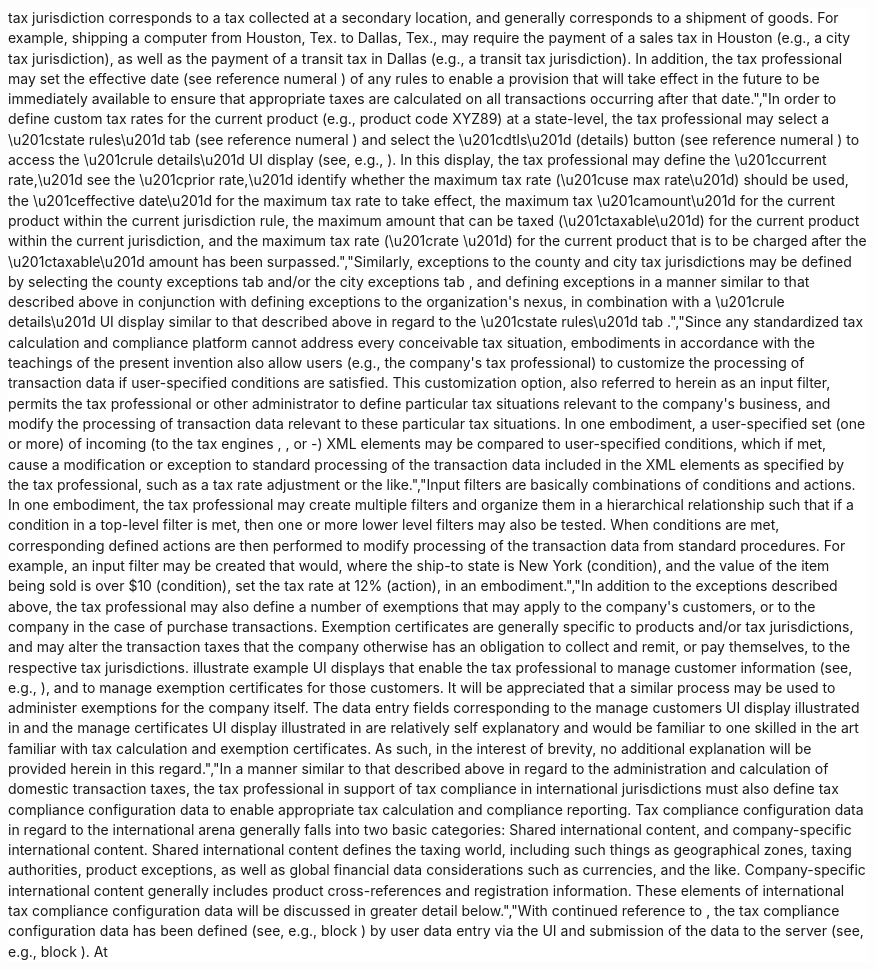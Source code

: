 tax jurisdiction corresponds to a tax collected at a secondary location, and generally corresponds to a shipment of goods. For example, shipping a computer from Houston, Tex. to Dallas, Tex., may require the payment of a sales tax in Houston (e.g., a city tax jurisdiction), as well as the payment of a transit tax in Dallas (e.g., a transit tax jurisdiction). In addition, the tax professional may set the effective date (see reference numeral ) of any rules to enable a provision that will take effect in the future to be immediately available to ensure that appropriate taxes are calculated on all transactions occurring after that date.","In order to define custom tax rates for the current product (e.g., product code XYZ89) at a state-level, the tax professional may select a \u201cstate rules\u201d tab (see reference numeral ) and select the \u201cdtls\u201d (details) button (see reference numeral ) to access the \u201crule details\u201d UI display (see, e.g., ). In this display, the tax professional may define the \u201ccurrent rate,\u201d see the \u201cprior rate,\u201d identify whether the maximum tax rate (\u201cuse max rate\u201d) should be used, the \u201ceffective date\u201d for the maximum tax rate to take effect, the maximum tax \u201camount\u201d for the current product within the current jurisdiction rule, the maximum amount that can be taxed (\u201ctaxable\u201d) for the current product within the current jurisdiction, and the maximum tax rate (\u201crate \u201d) for the current product that is to be charged after the \u201ctaxable\u201d amount has been surpassed.","Similarly, exceptions to the county and city tax jurisdictions may be defined by selecting the county exceptions tab  and\/or the city exceptions tab , and defining exceptions in a manner similar to that described above in conjunction with defining exceptions to the organization's nexus, in combination with a \u201crule details\u201d UI display similar to that described above in regard to the \u201cstate rules\u201d tab .","Since any standardized tax calculation and compliance platform cannot address every conceivable tax situation, embodiments in accordance with the teachings of the present invention also allow users (e.g., the company's tax professional) to customize the processing of transaction data if user-specified conditions are satisfied. This customization option, also referred to herein as an input filter, permits the tax professional or other administrator to define particular tax situations relevant to the company's business, and modify the processing of transaction data relevant to these particular tax situations. In one embodiment, a user-specified set (one or more) of incoming (to the tax engines , , or -) XML elements may be compared to user-specified conditions, which if met, cause a modification or exception to standard processing of the transaction data included in the XML elements as specified by the tax professional, such as a tax rate adjustment or the like.","Input filters are basically combinations of conditions and actions. In one embodiment, the tax professional may create multiple filters and organize them in a hierarchical relationship such that if a condition in a top-level filter is met, then one or more lower level filters may also be tested. When conditions are met, corresponding defined actions are then performed to modify processing of the transaction data from standard procedures. For example, an input filter may be created that would, where the ship-to state is New York (condition), and the value of the item being sold is over $10 (condition), set the tax rate at 12% (action), in an embodiment.","In addition to the exceptions described above, the tax professional may also define a number of exemptions that may apply to the company's customers, or to the company in the case of purchase transactions. Exemption certificates are generally specific to products and\/or tax jurisdictions, and may alter the transaction taxes that the company otherwise has an obligation to collect and remit, or pay themselves, to the respective tax jurisdictions.  illustrate example UI displays that enable the tax professional to manage customer information (see, e.g., ), and to manage exemption certificates for those customers. It will be appreciated that a similar process may be used to administer exemptions for the company itself. The data entry fields corresponding to the manage customers UI display illustrated in  and the manage certificates UI display illustrated in  are relatively self explanatory and would be familiar to one skilled in the art familiar with tax calculation and exemption certificates. As such, in the interest of brevity, no additional explanation will be provided herein in this regard.","In a manner similar to that described above in regard to the administration and calculation of domestic transaction taxes, the tax professional in support of tax compliance in international jurisdictions must also define tax compliance configuration data to enable appropriate tax calculation and compliance reporting. Tax compliance configuration data in regard to the international arena generally falls into two basic categories: Shared international content, and company-specific international content. Shared international content defines the taxing world, including such things as geographical zones, taxing authorities, product exceptions, as well as global financial data considerations such as currencies, and the like. Company-specific international content generally includes product cross-references and registration information. These elements of international tax compliance configuration data will be discussed in greater detail below.","With continued reference to , the tax compliance configuration data has been defined (see, e.g., block ) by user data entry via the UI and submission of the data to the server (see, e.g., block ). At